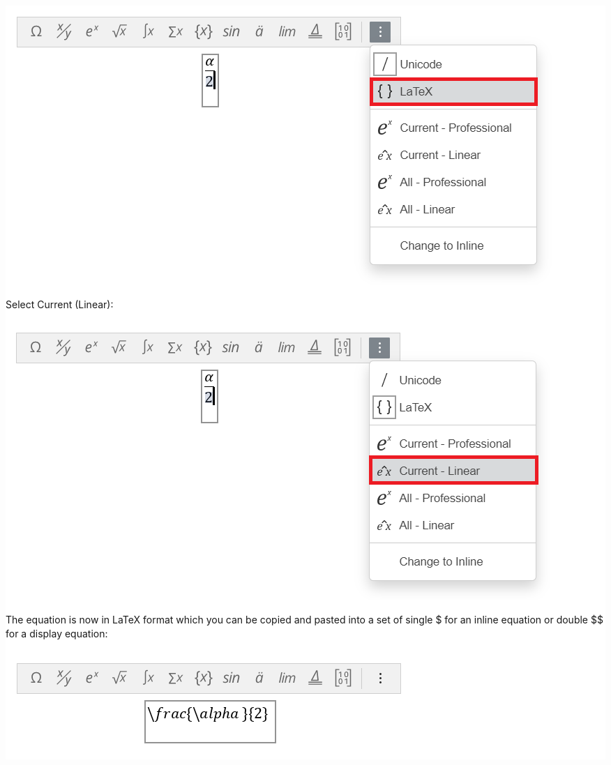 ![img_008](./images/img_008.png)

Select Current (Linear):

![img_009](./images/img_009.png)

The equation is now in LaTeX format which you can be copied and pasted into a set of single \$ for an inline equation or double \$\$  for a display equation:

![img_010](./images/img_010.png)
